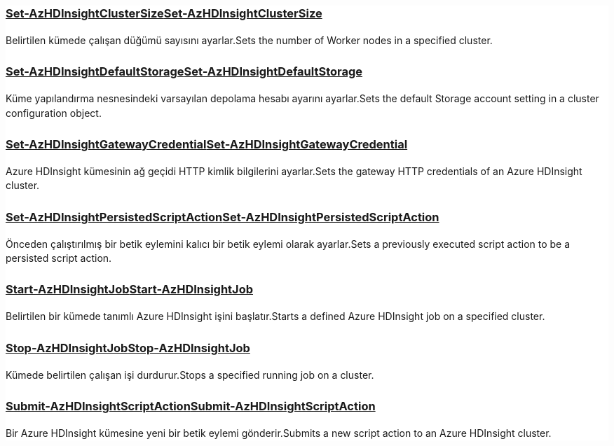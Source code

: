 ### [<span data-ttu-id="93499-175">Set-AzHDInsightClusterSize</span><span class="sxs-lookup"><span data-stu-id="93499-175">Set-AzHDInsightClusterSize</span></span>](Set-AzHDInsightClusterSize.md)
<span data-ttu-id="93499-176">Belirtilen kümede çalışan düğümü sayısını ayarlar.</span><span class="sxs-lookup"><span data-stu-id="93499-176">Sets the number of Worker nodes in a specified cluster.</span></span>

### [<span data-ttu-id="93499-177">Set-AzHDInsightDefaultStorage</span><span class="sxs-lookup"><span data-stu-id="93499-177">Set-AzHDInsightDefaultStorage</span></span>](Set-AzHDInsightDefaultStorage.md)
<span data-ttu-id="93499-178">Küme yapılandırma nesnesindeki varsayılan depolama hesabı ayarını ayarlar.</span><span class="sxs-lookup"><span data-stu-id="93499-178">Sets the default Storage account setting in a cluster configuration object.</span></span>

### [<span data-ttu-id="93499-179">Set-AzHDInsightGatewayCredential</span><span class="sxs-lookup"><span data-stu-id="93499-179">Set-AzHDInsightGatewayCredential</span></span>](Set-AzHDInsightGatewayCredential.md)
<span data-ttu-id="93499-180">Azure HDInsight kümesinin ağ geçidi HTTP kimlik bilgilerini ayarlar.</span><span class="sxs-lookup"><span data-stu-id="93499-180">Sets the gateway HTTP credentials of an Azure HDInsight cluster.</span></span>

### [<span data-ttu-id="93499-181">Set-AzHDInsightPersistedScriptAction</span><span class="sxs-lookup"><span data-stu-id="93499-181">Set-AzHDInsightPersistedScriptAction</span></span>](Set-AzHDInsightPersistedScriptAction.md)
<span data-ttu-id="93499-182">Önceden çalıştırılmış bir betik eylemini kalıcı bir betik eylemi olarak ayarlar.</span><span class="sxs-lookup"><span data-stu-id="93499-182">Sets a previously executed script action to be a persisted script action.</span></span>

### [<span data-ttu-id="93499-183">Start-AzHDInsightJob</span><span class="sxs-lookup"><span data-stu-id="93499-183">Start-AzHDInsightJob</span></span>](Start-AzHDInsightJob.md)
<span data-ttu-id="93499-184">Belirtilen bir kümede tanımlı Azure HDInsight işini başlatır.</span><span class="sxs-lookup"><span data-stu-id="93499-184">Starts a defined Azure HDInsight job on a specified cluster.</span></span>

### [<span data-ttu-id="93499-185">Stop-AzHDInsightJob</span><span class="sxs-lookup"><span data-stu-id="93499-185">Stop-AzHDInsightJob</span></span>](Stop-AzHDInsightJob.md)
<span data-ttu-id="93499-186">Kümede belirtilen çalışan işi durdurur.</span><span class="sxs-lookup"><span data-stu-id="93499-186">Stops a specified running job on a cluster.</span></span>

### [<span data-ttu-id="93499-187">Submit-AzHDInsightScriptAction</span><span class="sxs-lookup"><span data-stu-id="93499-187">Submit-AzHDInsightScriptAction</span></span>](Submit-AzHDInsightScriptAction.md)
<span data-ttu-id="93499-188">Bir Azure HDInsight kümesine yeni bir betik eylemi gönderir.</span><span class="sxs-lookup"><span data-stu-id="93499-188">Submits a new script action to an Azure HDInsight cluster.</span></span>

